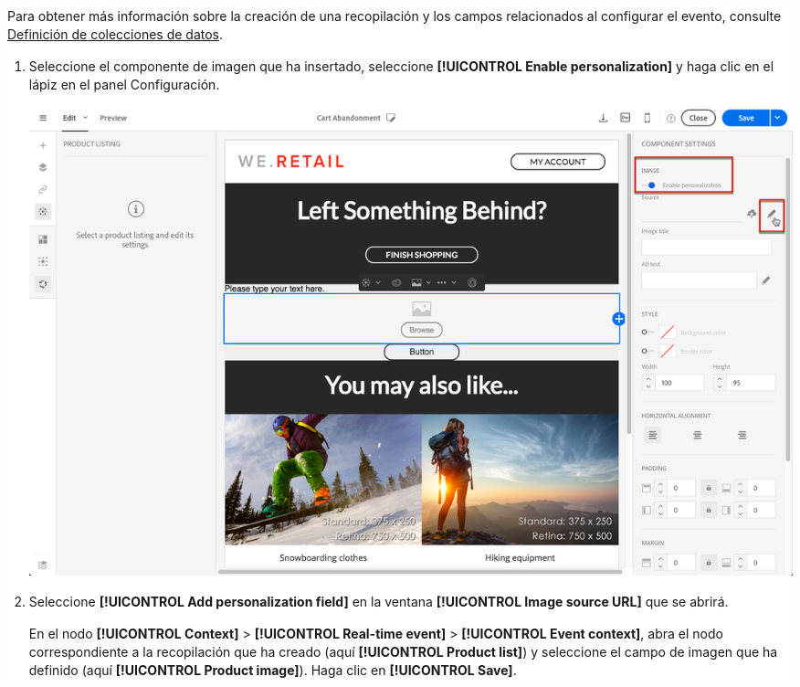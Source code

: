 Para obtener más información sobre la creación de una recopilación y los campos relacionados al configurar el evento, consulte [Definición de colecciones de datos](../../administration/using/configuring-transactional-messaging.md#defining-data-collections).

1. Seleccione el componente de imagen que ha insertado, seleccione **[!UICONTROL Enable personalization]** y haga clic en el lápiz en el panel Configuración.

   ![](assets/message-center_loop_image.png)

1. Seleccione **[!UICONTROL Add personalization field]** en la ventana **[!UICONTROL Image source URL]** que se abrirá.

   En el nodo **[!UICONTROL Context]** > **[!UICONTROL Real-time event]** > **[!UICONTROL Event context]**, abra el nodo correspondiente a la recopilación que ha creado (aquí **[!UICONTROL Product list]**) y seleccione el campo de imagen que ha definido (aquí **[!UICONTROL Product image]**). Haga clic en **[!UICONTROL Save]**.
